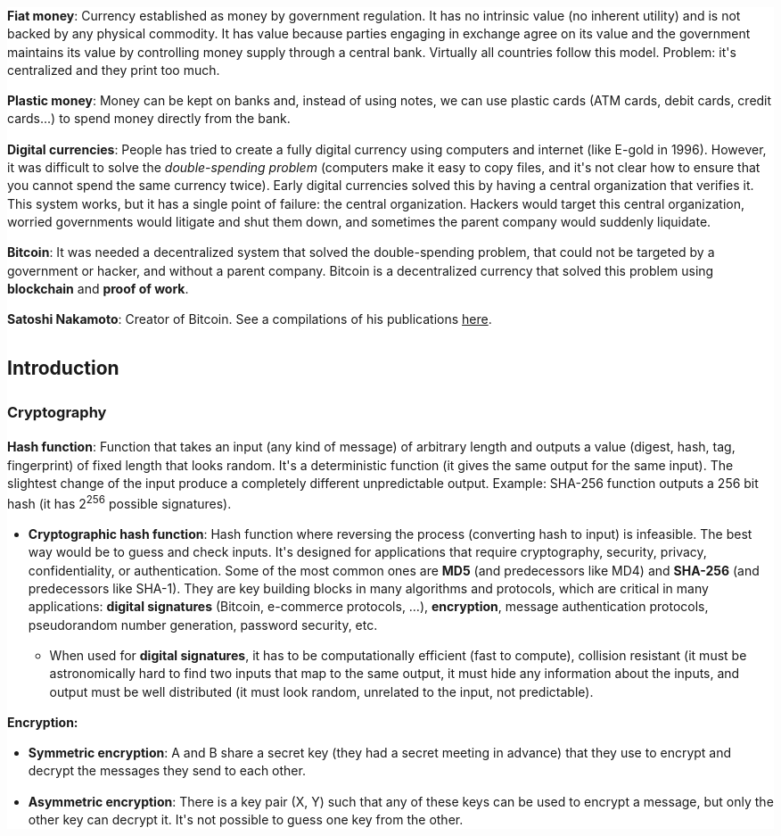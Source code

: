 **Fiat money**: Currency established as money by government regulation. It has no intrinsic value (no inherent utility) and is not backed by any physical commodity. It has value because parties engaging in exchange agree on its value and the government maintains its value by controlling money supply through a central bank. Virtually all countries follow this model. Problem: it's centralized and they print too much.

**Plastic money**: Money can be kept on banks and, instead of using notes, we can use plastic cards (ATM cards, debit cards, credit cards...) to spend money directly from the bank.

**Digital currencies**: People has tried to create a fully digital currency using computers and internet (like E-gold in 1996). However, it was difficult to solve the *double-spending problem* (computers make it easy to copy files, and it's not clear how to ensure that you cannot spend the same currency twice). Early digital currencies solved this by having a central organization that verifies it. This system works, but it has a single point of failure: the central organization. Hackers would target this central organization, worried governments would litigate and shut them down, and sometimes the parent company would suddenly liquidate.  

**Bitcoin**: It was needed a decentralized system that solved the double-spending problem, that could not be targeted by a government or hacker, and without a parent company. Bitcoin is a decentralized currency that solved this problem using **blockchain** and **proof of work**.

**Satoshi Nakamoto**: Creator of Bitcoin. See a compilations of his publications [here](https://github.com/AnselmoGPP/Learn_Computer_Science/blob/master/topics/security/blockchain/satoshi.md).


## Introduction

### Cryptography

**Hash function**: Function that takes an input (any kind of message) of arbitrary length and outputs a value (digest, hash, tag, fingerprint) of fixed length that looks random. It's a deterministic function (it gives the same output for the same input). The slightest change of the input produce a completely different unpredictable output. Example: SHA-256 function outputs a 256 bit hash (it has 2<sup>256</sup> possible signatures).

- **Cryptographic hash function**: Hash function where reversing the process (converting hash to input) is infeasible. The best way would be to guess and check inputs. It's designed for applications that require cryptography, security, privacy, confidentiality, or authentication. Some of the most common ones are **MD5** (and predecessors like MD4) and **SHA-256** (and predecessors like SHA-1). They are key building blocks in many algorithms and protocols, which are critical in many applications: **digital signatures** (Bitcoin, e-commerce protocols, …), **encryption**, message authentication protocols, pseudorandom number generation, password security, etc.

  - When used for **digital signatures**, it has to be computationally efficient (fast to compute), collision resistant (it must be astronomically hard to find two inputs that map to the same output, it must hide any information about the inputs, and output must be well distributed (it must look random, unrelated to the input, not predictable).

**Encryption:**

- **Symmetric encryption**: A and B share a secret key (they had a secret meeting in advance) that they use to encrypt and decrypt the messages they send to each other.

- **Asymmetric encryption**: There is a key pair (X, Y) such that any of these keys can be used to encrypt a message, but only the other key can decrypt it. It's not possible to guess one key from the other. 
